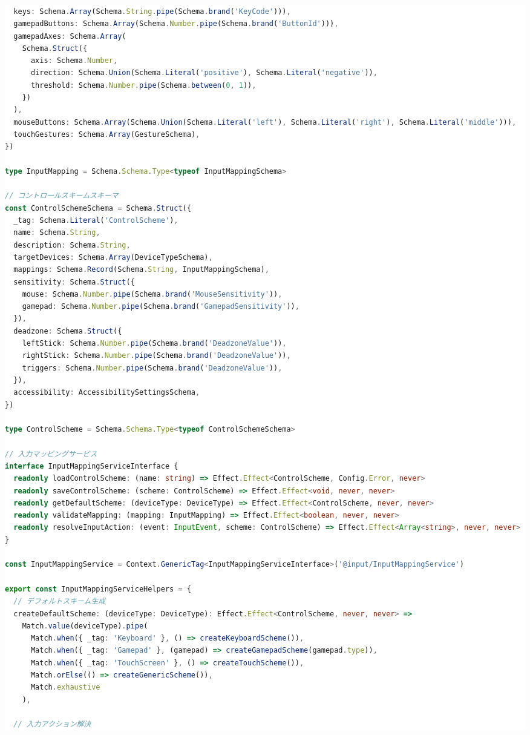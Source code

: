 ```typescript
  keys: Schema.Array(Schema.String.pipe(Schema.brand('KeyCode'))),
  gamepadButtons: Schema.Array(Schema.Number.pipe(Schema.brand('ButtonId'))),
  gamepadAxes: Schema.Array(
    Schema.Struct({
      axis: Schema.Number,
      direction: Schema.Union(Schema.Literal('positive'), Schema.Literal('negative')),
      threshold: Schema.Number.pipe(Schema.between(0, 1)),
    })
  ),
  mouseButtons: Schema.Array(Schema.Union(Schema.Literal('left'), Schema.Literal('right'), Schema.Literal('middle'))),
  touchGestures: Schema.Array(GestureSchema),
})

type InputMapping = Schema.Schema.Type<typeof InputMappingSchema>

// コントロールスキームスキーマ
const ControlSchemeSchema = Schema.Struct({
  _tag: Schema.Literal('ControlScheme'),
  name: Schema.String,
  description: Schema.String,
  targetDevices: Schema.Array(DeviceTypeSchema),
  mappings: Schema.Record(Schema.String, InputMappingSchema),
  sensitivity: Schema.Struct({
    mouse: Schema.Number.pipe(Schema.brand('MouseSensitivity')),
    gamepad: Schema.Number.pipe(Schema.brand('GamepadSensitivity')),
  }),
  deadzone: Schema.Struct({
    leftStick: Schema.Number.pipe(Schema.brand('DeadzoneValue')),
    rightStick: Schema.Number.pipe(Schema.brand('DeadzoneValue')),
    triggers: Schema.Number.pipe(Schema.brand('DeadzoneValue')),
  }),
  accessibility: AccessibilitySettingsSchema,
})

type ControlScheme = Schema.Schema.Type<typeof ControlSchemeSchema>

// 入力マッピングサービス
interface InputMappingServiceInterface {
  readonly loadControlScheme: (name: string) => Effect.Effect<ControlScheme, Config.Error, never>
  readonly saveControlScheme: (scheme: ControlScheme) => Effect.Effect<void, never, never>
  readonly getDefaultScheme: (deviceType: DeviceType) => Effect.Effect<ControlScheme, never, never>
  readonly validateMapping: (mapping: InputMapping) => Effect.Effect<boolean, never, never>
  readonly resolveInputAction: (event: InputEvent, scheme: ControlScheme) => Effect.Effect<Array<string>, never, never>
}

const InputMappingService = Context.GenericTag<InputMappingServiceInterface>('@input/InputMappingService')

export const InputMappingServiceHelpers = {
  // デフォルトスキーム生成
  createDefaultScheme: (deviceType: DeviceType): Effect.Effect<ControlScheme, never, never> =>
    Match.value(deviceType).pipe(
      Match.when({ _tag: 'Keyboard' }, () => createKeyboardScheme()),
      Match.when({ _tag: 'Gamepad' }, (gamepad) => createGamepadScheme(gamepad.type)),
      Match.when({ _tag: 'TouchScreen' }, () => createTouchScheme()),
      Match.orElse(() => createGenericScheme()),
      Match.exhaustive
    ),

  // 入力アクション解決
```